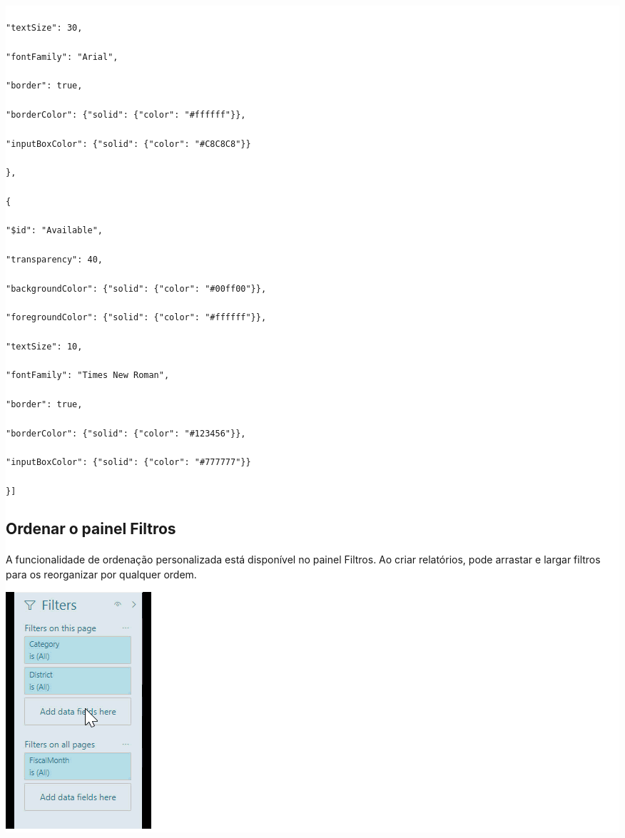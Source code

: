 ```

"textSize": 30, 

"fontFamily": "Arial", 

"border": true, 

"borderColor": {"solid": {"color": "#ffffff"}}, 

"inputBoxColor": {"solid": {"color": "#C8C8C8"}} 

}, 

{ 

"$id": "Available", 

"transparency": 40, 

"backgroundColor": {"solid": {"color": "#00ff00"}}, 

"foregroundColor": {"solid": {"color": "#ffffff"}}, 

"textSize": 10, 

"fontFamily": "Times New Roman", 

"border": true, 

"borderColor": {"solid": {"color": "#123456"}}, 

"inputBoxColor": {"solid": {"color": "#777777"}} 

}] 
```

## <a name="sort-the-filters-pane"></a>Ordenar o painel Filtros

A funcionalidade de ordenação personalizada está disponível no painel Filtros. Ao criar relatórios, pode arrastar e largar filtros para os reorganizar por qualquer ordem.

![Reorganizar a sequência de ordenação dos filtros](media/power-bi-report-filter/power-bi-filter-sort.gif)

